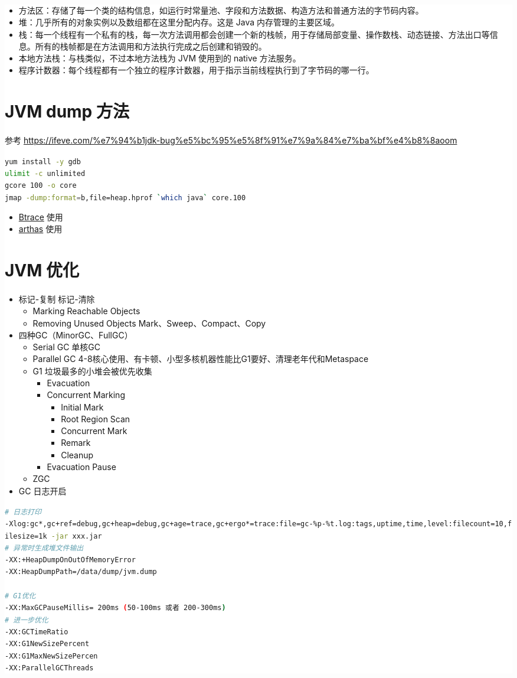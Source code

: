 * 方法区：存储了每一个类的结构信息，如运行时常量池、字段和方法数据、构造方法和普通方法的字节码内容。
* 堆：几乎所有的对象实例以及数组都在这里分配内存。这是 Java 内存管理的主要区域。
* 栈：每一个线程有一个私有的栈，每一次方法调用都会创建一个新的栈帧，用于存储局部变量、操作数栈、动态链接、方法出口等信息。所有的栈帧都是在方法调用和方法执行完成之后创建和销毁的。
* 本地方法栈：与栈类似，不过本地方法栈为 JVM 使用到的 native 方法服务。
* 程序计数器：每个线程都有一个独立的程序计数器，用于指示当前线程执行到了字节码的哪一行。

# JVM dump 方法

参考 https://ifeve.com/%e7%94%b1jdk-bug%e5%bc%95%e5%8f%91%e7%9a%84%e7%ba%bf%e4%b8%8aoom

```bash
yum install -y gdb
ulimit -c unlimited
gcore 100 -o core
jmap -dump:format=b,file=heap.hprof `which java` core.100
```

* [Btrace](https://github.com/btraceio/btrace) 使用
* [arthas](https://github.com/alibaba/arthas) 使用

# JVM 优化

* 标记-复制 标记-清除
    * Marking Reachable Objects
    * Removing Unused Objects Mark、Sweep、Compact、Copy
* 四种GC（MinorGC、FullGC）
    * Serial GC 单核GC
    * Parallel GC 4-8核心使用、有卡顿、小型多核机器性能比G1要好、清理老年代和Metaspace
    * G1 垃圾最多的小堆会被优先收集
        * Evacuation
        * Concurrent Marking
            * Initial Mark
            * Root Region Scan
            * Concurrent Mark
            * Remark
            * Cleanup
        * Evacuation Pause
    * ZGC
* GC 日志开启

```bash
# 日志打印
-Xlog:gc*,gc+ref=debug,gc+heap=debug,gc+age=trace,gc+ergo*=trace:file=gc-%p-%t.log:tags,uptime,time,level:filecount=10,filesize=1k -jar xxx.jar
# 异常时生成堆文件输出
-XX:+HeapDumpOnOutOfMemoryError
-XX:HeapDumpPath=/data/dump/jvm.dump

# G1优化
-XX:MaxGCPauseMillis= 200ms (50-100ms 或者 200-300ms)
# 进一步优化
-XX:GCTimeRatio
-XX:G1NewSizePercent
-XX:G1MaxNewSizePercen
-XX:ParallelGCThreads
```
